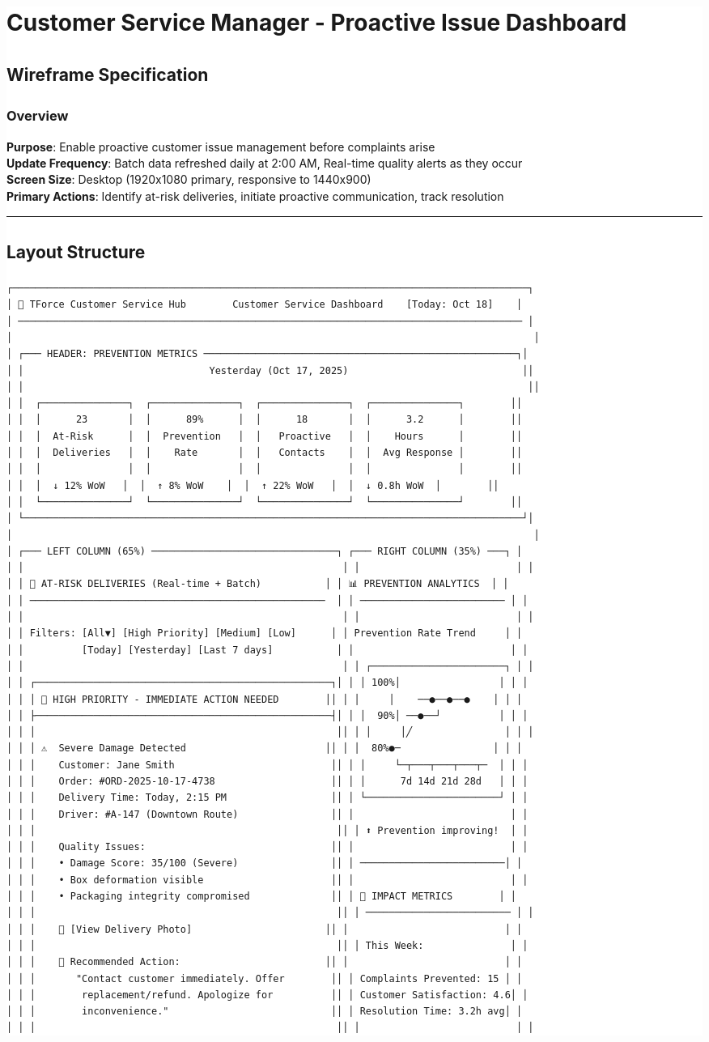 # Customer Service Manager - Proactive Issue Dashboard
## Wireframe Specification

### Overview
**Purpose**: Enable proactive customer issue management before complaints arise  
**Update Frequency**: Batch data refreshed daily at 2:00 AM, Real-time quality alerts as they occur  
**Screen Size**: Desktop (1920x1080 primary, responsive to 1440x900)  
**Primary Actions**: Identify at-risk deliveries, initiate proactive communication, track resolution

---

## Layout Structure

```
┌─────────────────────────────────────────────────────────────────────────────────────────┐
│ 🚚 TForce Customer Service Hub        Customer Service Dashboard    [Today: Oct 18]    │
│ ─────────────────────────────────────────────────────────────────────────────────────── │
│                                                                                          │
│ ┌─── HEADER: PREVENTION METRICS ──────────────────────────────────────────────────────┐│
│ │                                Yesterday (Oct 17, 2025)                              ││
│ │                                                                                       ││
│ │  ┌───────────────┐  ┌───────────────┐  ┌───────────────┐  ┌───────────────┐        ││
│ │  │      23       │  │      89%      │  │      18       │  │      3.2      │        ││
│ │  │  At-Risk      │  │  Prevention   │  │   Proactive   │  │    Hours      │        ││
│ │  │  Deliveries   │  │    Rate       │  │   Contacts    │  │  Avg Response │        ││
│ │  │               │  │               │  │               │  │               │        ││
│ │  │  ↓ 12% WoW   │  │  ↑ 8% WoW    │  │  ↑ 22% WoW   │  │  ↓ 0.8h WoW  │        ││
│ │  └───────────────┘  └───────────────┘  └───────────────┘  └───────────────┘        ││
│ └──────────────────────────────────────────────────────────────────────────────────────┘│
│                                                                                          │
│ ┌─── LEFT COLUMN (65%) ────────────────────────────────┐ ┌─── RIGHT COLUMN (35%) ───┐ │
│ │                                                       │ │                           │ │
│ │ 🚨 AT-RISK DELIVERIES (Real-time + Batch)           │ │ 📊 PREVENTION ANALYTICS  │ │
│ │ ───────────────────────────────────────────────────  │ │ ───────────────────────── │ │
│ │                                                       │ │                           │ │
│ │ Filters: [All▼] [High Priority] [Medium] [Low]      │ │ Prevention Rate Trend     │ │
│ │          [Today] [Yesterday] [Last 7 days]           │ │                           │ │
│ │                                                       │ │ ┌───────────────────────┐ │ │
│ │ ┌───────────────────────────────────────────────────┐│ │ │ 100%│                 │ │ │
│ │ │ 🔴 HIGH PRIORITY - IMMEDIATE ACTION NEEDED        ││ │ │     │    ──●──●──●    │ │ │
│ │ ├───────────────────────────────────────────────────┤│ │ │  90%│ ──●──┘          │ │ │
│ │ │                                                    ││ │ │     │╱                │ │ │
│ │ │ ⚠️  Severe Damage Detected                        ││ │ │  80%●─                │ │ │
│ │ │    Customer: Jane Smith                           ││ │ │     └─┬───┬───┬───┬─  │ │ │
│ │ │    Order: #ORD-2025-10-17-4738                    ││ │ │      7d 14d 21d 28d   │ │ │
│ │ │    Delivery Time: Today, 2:15 PM                  ││ │ └───────────────────────┘ │ │
│ │ │    Driver: #A-147 (Downtown Route)                ││ │                           │ │
│ │ │                                                    ││ │ ⬆️ Prevention improving!  │ │
│ │ │    Quality Issues:                                ││ │                           │ │
│ │ │    • Damage Score: 35/100 (Severe)                ││ │ ─────────────────────────│ │
│ │ │    • Box deformation visible                      ││ │                           │ │
│ │ │    • Packaging integrity compromised              ││ │ 🎯 IMPACT METRICS        │ │
│ │ │                                                    ││ │ ───────────────────────── │ │
│ │ │    📸 [View Delivery Photo]                       ││ │                           │ │
│ │ │                                                    ││ │ This Week:               │ │
│ │ │    💬 Recommended Action:                         ││ │                           │ │
│ │ │       "Contact customer immediately. Offer        ││ │ Complaints Prevented: 15 │ │
│ │ │        replacement/refund. Apologize for          ││ │ Customer Satisfaction: 4.6│ │
│ │ │        inconvenience."                            ││ │ Resolution Time: 3.2h avg│ │
│ │ │                                                    ││ │                           │ │
```